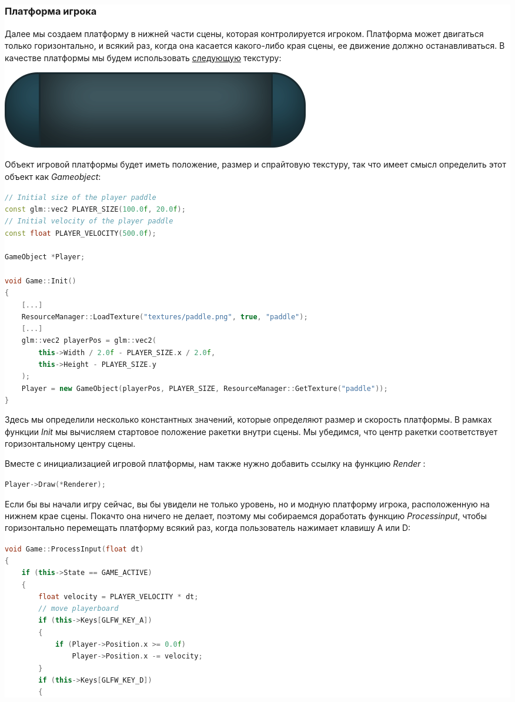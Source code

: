 ### Платформа игрока

Далее мы создаем платформу в нижней части сцены, которая контролируется игроком. Платформа может двигаться только горизонтально, и всякий раз, когда она касается какого-либо края сцены, ее движение должно останавливаться. В качестве платформы мы будем использовать [следующую](paddle.png) текстуру:

![](3.png)

Объект игровой платформы будет иметь положение, размер и спрайтовую текстуру, так что имеет смысл определить этот объект как *Gameobject*:

```cpp
// Initial size of the player paddle
const glm::vec2 PLAYER_SIZE(100.0f, 20.0f);
// Initial velocity of the player paddle
const float PLAYER_VELOCITY(500.0f);

GameObject *Player;
  
void Game::Init()
{
    [...]    
    ResourceManager::LoadTexture("textures/paddle.png", true, "paddle");
    [...]
    glm::vec2 playerPos = glm::vec2(
        this->Width / 2.0f - PLAYER_SIZE.x / 2.0f, 
        this->Height - PLAYER_SIZE.y
    );
    Player = new GameObject(playerPos, PLAYER_SIZE, ResourceManager::GetTexture("paddle"));
}
```

Здесь мы определили несколько константных значений, которые определяют размер и скорость платформы. В рамках функции *Init* мы вычисляем стартовое положение ракетки внутри сцены. Мы убедимся, что центр ракетки соответствует горизонтальному центру сцены.

Вместе с инициализацией игровой платформы, нам также нужно добавить ссылку на функцию *Render* :

```cpp
Player->Draw(*Renderer);
```

Если бы вы начали игру сейчас, вы бы увидели не только уровень, но и модную платформу игрока, расположенную на нижнем крае сцены. Покачто она ничего не делает, поэтому мы собираемся доработать функцию *Processinput*, чтобы горизонтально перемещать платформу всякий раз, когда пользователь нажимает клавишу A или D:

```cpp
void Game::ProcessInput(float dt)
{
    if (this->State == GAME_ACTIVE)
    {
        float velocity = PLAYER_VELOCITY * dt;
        // move playerboard
        if (this->Keys[GLFW_KEY_A])
        {
            if (Player->Position.x >= 0.0f)
                Player->Position.x -= velocity;
        }
        if (this->Keys[GLFW_KEY_D])
        {
```